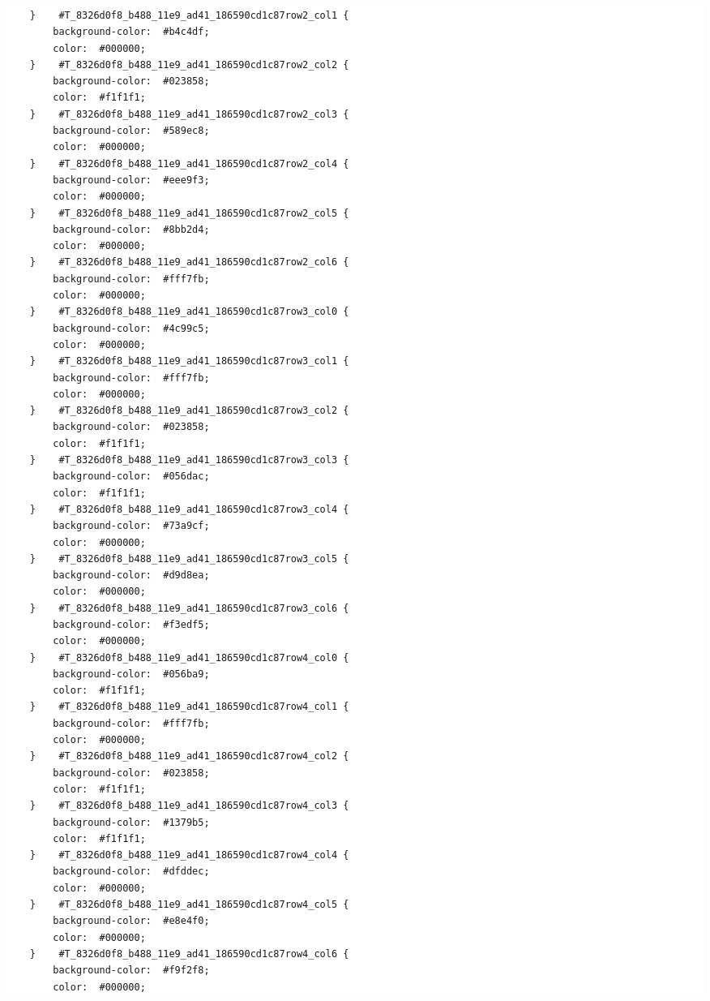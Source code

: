         }    #T_8326d0f8_b488_11e9_ad41_186590cd1c87row2_col1 {
            background-color:  #b4c4df;
            color:  #000000;
        }    #T_8326d0f8_b488_11e9_ad41_186590cd1c87row2_col2 {
            background-color:  #023858;
            color:  #f1f1f1;
        }    #T_8326d0f8_b488_11e9_ad41_186590cd1c87row2_col3 {
            background-color:  #589ec8;
            color:  #000000;
        }    #T_8326d0f8_b488_11e9_ad41_186590cd1c87row2_col4 {
            background-color:  #eee9f3;
            color:  #000000;
        }    #T_8326d0f8_b488_11e9_ad41_186590cd1c87row2_col5 {
            background-color:  #8bb2d4;
            color:  #000000;
        }    #T_8326d0f8_b488_11e9_ad41_186590cd1c87row2_col6 {
            background-color:  #fff7fb;
            color:  #000000;
        }    #T_8326d0f8_b488_11e9_ad41_186590cd1c87row3_col0 {
            background-color:  #4c99c5;
            color:  #000000;
        }    #T_8326d0f8_b488_11e9_ad41_186590cd1c87row3_col1 {
            background-color:  #fff7fb;
            color:  #000000;
        }    #T_8326d0f8_b488_11e9_ad41_186590cd1c87row3_col2 {
            background-color:  #023858;
            color:  #f1f1f1;
        }    #T_8326d0f8_b488_11e9_ad41_186590cd1c87row3_col3 {
            background-color:  #056dac;
            color:  #f1f1f1;
        }    #T_8326d0f8_b488_11e9_ad41_186590cd1c87row3_col4 {
            background-color:  #73a9cf;
            color:  #000000;
        }    #T_8326d0f8_b488_11e9_ad41_186590cd1c87row3_col5 {
            background-color:  #d9d8ea;
            color:  #000000;
        }    #T_8326d0f8_b488_11e9_ad41_186590cd1c87row3_col6 {
            background-color:  #f3edf5;
            color:  #000000;
        }    #T_8326d0f8_b488_11e9_ad41_186590cd1c87row4_col0 {
            background-color:  #056ba9;
            color:  #f1f1f1;
        }    #T_8326d0f8_b488_11e9_ad41_186590cd1c87row4_col1 {
            background-color:  #fff7fb;
            color:  #000000;
        }    #T_8326d0f8_b488_11e9_ad41_186590cd1c87row4_col2 {
            background-color:  #023858;
            color:  #f1f1f1;
        }    #T_8326d0f8_b488_11e9_ad41_186590cd1c87row4_col3 {
            background-color:  #1379b5;
            color:  #f1f1f1;
        }    #T_8326d0f8_b488_11e9_ad41_186590cd1c87row4_col4 {
            background-color:  #dfddec;
            color:  #000000;
        }    #T_8326d0f8_b488_11e9_ad41_186590cd1c87row4_col5 {
            background-color:  #e8e4f0;
            color:  #000000;
        }    #T_8326d0f8_b488_11e9_ad41_186590cd1c87row4_col6 {
            background-color:  #f9f2f8;
            color:  #000000;